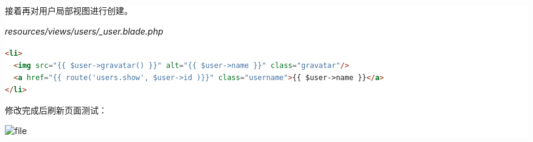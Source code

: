 接着再对用户局部视图进行创建。

*resources/views/users/_user.blade.php*

```html
<li>
  <img src="{{ $user->gravatar() }}" alt="{{ $user->name }}" class="gravatar"/>
  <a href="{{ route('users.show', $user->id )}}" class="username">{{ $user->name }}</a>
</li>
```

修改完成后刷新页面测试：

![file](https://fsdhubcdn.phphub.org/uploads/images/201708/03/1/96TAFBiSyT.png)
